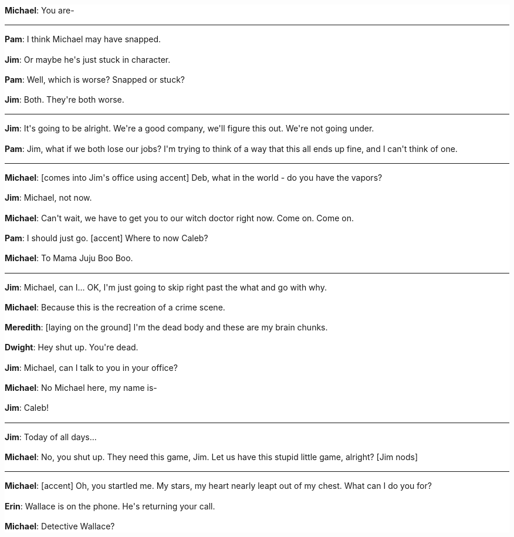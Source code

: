 **Michael**: You are-  

* * *

**Pam**: I think Michael may have snapped.  
  
**Jim**: Or maybe he's just stuck in character.  
  
**Pam**: Well, which is worse? Snapped or stuck?  
  
**Jim**: Both. They're both worse.  

* * *

**Jim**: It's going to be alright. We're a good company, we'll figure this out. We're not going under.  
  
**Pam**: Jim, what if we both lose our jobs? I'm trying to think of a way that this all ends up fine, and I can't think of one.  

* * *

**Michael**: \[comes into Jim's office using accent\] Deb, what in the world - do you have the vapors?  
  
**Jim**: Michael, not now.  
  
**Michael**: Can't wait, we have to get you to our witch doctor right now. Come on. Come on.  
  
**Pam**: I should just go. \[accent\] Where to now Caleb?  
  
**Michael**: To Mama Juju Boo Boo.  

* * *

**Jim**: Michael, can I... OK, I'm just going to skip right past the what and go with why.  
  
**Michael**: Because this is the recreation of a crime scene.  
  
**Meredith**: \[laying on the ground\] I'm the dead body and these are my brain chunks.  
  
**Dwight**: Hey shut up. You're dead.  
  
**Jim**: Michael, can I talk to you in your office?  
  
**Michael**: No Michael here, my name is-  
  
**Jim**: Caleb!  

* * *

**Jim**: Today of all days...  
  
**Michael**: No, you shut up. They need this game, Jim. Let us have this stupid little game, alright? \[Jim nods\]  

* * *

**Michael**: \[accent\] Oh, you startled me. My stars, my heart nearly leapt out of my chest. What can I do you for?  
  
**Erin**: Wallace is on the phone. He's returning your call.  
  
**Michael**: Detective Wallace?  
  